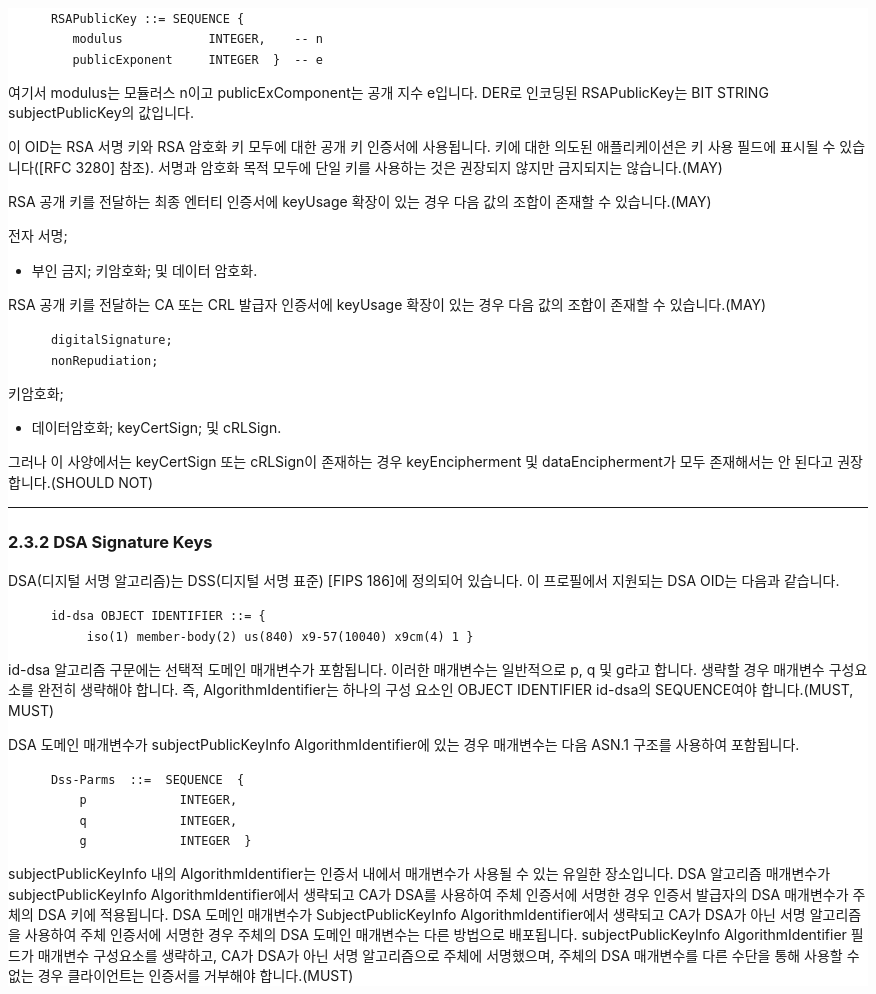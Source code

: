```text
      RSAPublicKey ::= SEQUENCE {
         modulus            INTEGER,    -- n
         publicExponent     INTEGER  }  -- e
```

여기서 modulus는 모듈러스 n이고 publicExComponent는 공개 지수 e입니다. DER로 인코딩된 RSAPublicKey는 BIT STRING subjectPublicKey의 값입니다.

이 OID는 RSA 서명 키와 RSA 암호화 키 모두에 대한 공개 키 인증서에 사용됩니다. 키에 대한 의도된 애플리케이션은 키 사용 필드에 표시될 수 있습니다\(\[RFC 3280\] 참조\). 서명과 암호화 목적 모두에 단일 키를 사용하는 것은 권장되지 않지만 금지되지는 않습니다.\(MAY\)

RSA 공개 키를 전달하는 최종 엔터티 인증서에 keyUsage 확장이 있는 경우 다음 값의 조합이 존재할 수 있습니다.\(MAY\)

전자 서명;

- 부인 금지; 키암호화; 및 데이터 암호화.

RSA 공개 키를 전달하는 CA 또는 CRL 발급자 인증서에 keyUsage 확장이 있는 경우 다음 값의 조합이 존재할 수 있습니다.\(MAY\)

```text
      digitalSignature;
      nonRepudiation;
```

키암호화;

- 데이터암호화; keyCertSign; 및 cRLSign.

그러나 이 사양에서는 keyCertSign 또는 cRLSign이 존재하는 경우 keyEncipherment 및 dataEncipherment가 모두 존재해서는 안 된다고 권장합니다.\(SHOULD NOT\)

---
### **2.3.2  DSA Signature Keys**

DSA\(디지털 서명 알고리즘\)는 DSS\(디지털 서명 표준\) \[FIPS 186\]에 정의되어 있습니다. 이 프로필에서 지원되는 DSA OID는 다음과 같습니다.

```text
      id-dsa OBJECT IDENTIFIER ::= {
           iso(1) member-body(2) us(840) x9-57(10040) x9cm(4) 1 }
```

id-dsa 알고리즘 구문에는 선택적 도메인 매개변수가 포함됩니다. 이러한 매개변수는 일반적으로 p, q 및 g라고 합니다. 생략할 경우 매개변수 구성요소를 완전히 생략해야 합니다. 즉, AlgorithmIdentifier는 하나의 구성 요소인 OBJECT IDENTIFIER id-dsa의 SEQUENCE여야 합니다.\(MUST, MUST\)

DSA 도메인 매개변수가 subjectPublicKeyInfo AlgorithmIdentifier에 있는 경우 매개변수는 다음 ASN.1 구조를 사용하여 포함됩니다.

```text
      Dss-Parms  ::=  SEQUENCE  {
          p             INTEGER,
          q             INTEGER,
          g             INTEGER  }
```

subjectPublicKeyInfo 내의 AlgorithmIdentifier는 인증서 내에서 매개변수가 사용될 수 있는 유일한 장소입니다. DSA 알고리즘 매개변수가 subjectPublicKeyInfo AlgorithmIdentifier에서 생략되고 CA가 DSA를 사용하여 주체 인증서에 서명한 경우 인증서 발급자의 DSA 매개변수가 주체의 DSA 키에 적용됩니다. DSA 도메인 매개변수가 SubjectPublicKeyInfo AlgorithmIdentifier에서 생략되고 CA가 DSA가 아닌 서명 알고리즘을 사용하여 주체 인증서에 서명한 경우 주체의 DSA 도메인 매개변수는 다른 방법으로 배포됩니다. subjectPublicKeyInfo AlgorithmIdentifier 필드가 매개변수 구성요소를 생략하고, CA가 DSA가 아닌 서명 알고리즘으로 주체에 서명했으며, 주체의 DSA 매개변수를 다른 수단을 통해 사용할 수 없는 경우 클라이언트는 인증서를 거부해야 합니다.\(MUST\)
